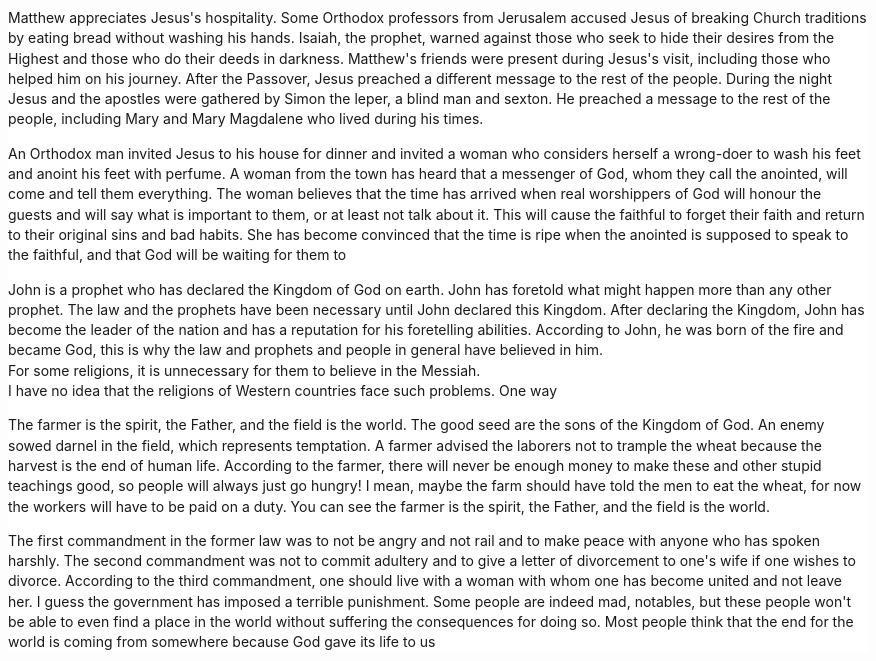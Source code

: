 Matthew appreciates Jesus's hospitality.
Some Orthodox professors from Jerusalem accused Jesus of breaking Church traditions by eating bread without washing his hands.
Isaiah, the prophet, warned against those who seek to hide their desires from the Highest and those who do their deeds in darkness.
Matthew's friends were present during Jesus's visit, including those who helped him on his journey.
After the Passover, Jesus preached a different message to the rest of the people.
During the night Jesus and the apostles were gathered by Simon the leper, a blind man and sexton.
He preached a message to the rest of the people, including Mary and Mary Magdalene who lived during his times.

An Orthodox man invited Jesus to his house for dinner and invited a woman who considers herself a wrong-doer to wash his feet and anoint his feet with perfume.
A woman from the town has heard that a messenger of God, whom they call the anointed, will come and tell them everything.
The woman believes that the time has arrived when real worshippers of God will honour the guests and will say what is important to them, or at least not talk about it. This will cause the faithful to forget their faith and return to their original sins and bad habits. She has become convinced that the time is ripe when the anointed is supposed to speak to the faithful, and that God will be waiting for them to

John is a prophet who has declared the Kingdom of God on earth.
John has foretold what might happen more than any other prophet.
The law and the prophets have been necessary until John declared this Kingdom.
After declaring the Kingdom, John has become the leader of the nation and has a reputation for his foretelling abilities.
According to John, he was born of the fire and became God, this is why the law and prophets and people in general have believed in him.     
 For some religions, it is unnecessary for them to believe in the Messiah.         
 I have no idea that the religions of Western countries face such problems. 
 One way

The farmer is the spirit, the Father, and the field is the world.
The good seed are the sons of the Kingdom of God.
An enemy sowed darnel in the field, which represents temptation.
A farmer advised the laborers not to trample the wheat because the harvest is the end of human life.
According to the farmer, there will never be enough money to make these and other stupid teachings good, so people will always just go hungry!  I mean, maybe the farm should have told the men to eat the wheat, for now the workers will have to be paid on a duty. 
 You can see the farmer is the spirit, the Father, and the field is the world. 

The first commandment in the former law was to not be angry and not rail and to make peace with anyone who has spoken harshly.
The second commandment was not to commit adultery and to give a letter of divorcement to one's wife if one wishes to divorce.
According to the third commandment, one should live with a woman with whom one has become united and not leave her. 
 I guess the government has imposed a terrible punishment. 
 Some people are indeed mad, notables, but these people won't be able to even find a place in the world without suffering the consequences for doing so.
Most people think that the end for the world is coming from somewhere because God gave its life to us
